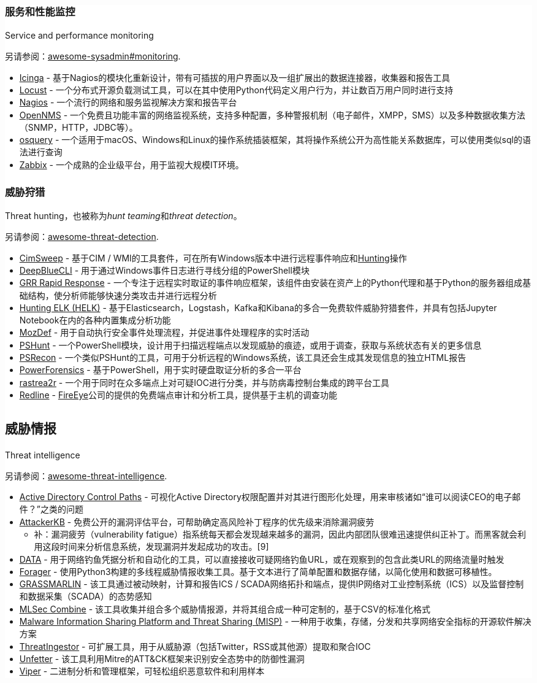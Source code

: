 ### 服务和性能监控

Service and performance monitoring

另请参阅：[awesome-sysadmin#monitoring](https://github.com/n1trux/awesome-sysadmin#monitoring).

- [Icinga](https://icinga.com/) - 基于Nagios的模块化重新设计，带有可插拔的用户界面以及一组扩展出的数据连接器，收集器和报告工具
- [Locust](https://locust.io/) - 一个分布式开源负载测试工具，可以在其中使用Python代码定义用户行为，并让数百万用户同时进行支持
- [Nagios](https://nagios.org) - 一个流行的网络和服务监视解决方案和报告平台
- [OpenNMS](https://opennms.org/) - 一个免费且功能丰富的网络监视系统，支持多种配置，多种警报机制（电子邮件，XMPP，SMS）以及多种数据收集方法（SNMP，HTTP，JDBC等）。
- [osquery](https://github.com/facebook/osquery) - 一个适用于macOS、Windows和Linux的操作系统插装框架，其将操作系统公开为高性能关系数据库，可以使用类似sql的语法进行查询
- [Zabbix](https://www.zabbix.com/) - 一个成熟的企业级平台，用于监视大规模IT环境。

### 威胁狩猎

Threat hunting，也被称为*hunt teaming*和*threat detection*。

另请参阅：[awesome-threat-detection](https://github.com/0x4D31/awesome-threat-detection).

- [CimSweep](https://github.com/PowerShellMafia/CimSweep) - 基于CIM / WMI的工具套件，可在所有Windows版本中进行远程事件响应和[Hunting](https://github.com/PowerShellMafia/CimSweep)操作
- [DeepBlueCLI](https://github.com/sans-blue-team/DeepBlueCLI) - 用于通过Windows事件日志进行寻线分组的PowerShell模块
- [GRR Rapid Response](https://github.com/google/grr) - 一个专注于远程实时取证的事件响应框架，该组件由安装在资产上的Python代理和基于Python的服务器组成基础结构，使分析师能够快速分类攻击并进行远程分析
- [Hunting ELK (HELK)](https://github.com/Cyb3rWard0g/HELK) - 基于Elasticsearch，Logstash，Kafka和Kibana的多合一免费软件威胁狩猎套件，并具有包括Jupyter Notebook在内的各种内置集成分析功能
- [MozDef](https://github.com/mozilla/MozDef) - 用于自动执行安全事件处理流程，并促进事件处理程序的实时活动
- [PSHunt](https://github.com/Infocyte/PSHunt) - 一个PowerShell模块，设计用于扫描远程端点以发现威胁的痕迹，或用于调查，获取与系统状态有关的更多信息
- [PSRecon](https://github.com/gfoss/PSRecon) - 一个类似PSHunt的工具，可用于分析远程的Windows系统，该工具还会生成其发现信息的独立HTML报告
- [PowerForensics](https://github.com/Invoke-IR/PowerForensics) - 基于PowerShell，用于实时硬盘取证分析的多合一平台
- [rastrea2r](https://github.com/rastrea2r/rastrea2r) - 一个用于同时在众多端点上对可疑IOC进行分类，并与防病毒控制台集成的跨平台工具
- [Redline](https://www.fireeye.com/services/freeware/redline.html) - [FireEye](https://www.fireeye.com/)公司的提供的免费端点审计和分析工具，提供基于主机的调查功能



## 威胁情报

Threat intelligence

另请参阅：[awesome-threat-intelligence](https://github.com/hslatman/awesome-threat-intelligence).

- [Active Directory Control Paths](https://github.com/ANSSI-FR/AD-control-paths) - 可视化Active Directory权限配置并对其进行图形化处理，用来审核诸如“谁可以阅读CEO的电子邮件？”之类的问题
- [AttackerKB](https://attackerkb.com/) - 免费公开的漏洞评估平台，可帮助确定高风险补丁程序的优先级来消除漏洞疲劳
    - 补：漏洞疲劳（vulnerability fatigue）指系统每天都会发现越来越多的漏洞，因此内部团队很难迅速提供纠正补丁。而黑客就会利用这段时间来分析信息系统，发现漏洞并发起成功的攻击。[9]
- [DATA](https://github.com/hadojae/DATA) - 用于网络钓鱼凭据分析和自动化的工具，可以直接接收可疑网络钓鱼URL，或在观察到的包含此类URL的网络流量时触发
- [Forager](https://github.com/opensourcesec/Forager) - 使用Python3构建的多线程威胁情报收集工具。基于文本进行了简单配置和数据存储，以简化使用和数据可移植性。
- [GRASSMARLIN](https://github.com/nsacyber/GRASSMARLIN) - 该工具通过被动映射，计算和报告ICS / SCADA网络拓扑和端点，提供IP网络对工业控制系统（ICS）以及监督控制和数据采集（SCADA）的态势感知
- [MLSec Combine](https://github.com/mlsecproject/combine) - 该工具收集并组合多个威胁情报源，并将其组合成一种可定制的，基于CSV的标准化格式
- [Malware Information Sharing Platform and Threat Sharing (MISP)](https://misp-project.org/) - 一种用于收集，存储，分发和共享网络安全指标的开源软件解决方案
- [ThreatIngestor](https://github.com/InQuest/ThreatIngestor) - 可扩展工具，用于从威胁源（包括Twitter，RSS或其他源）提取和聚合IOC
- [Unfetter](https://nsacyber.github.io/unfetter/) - 该工具利用Mitre的ATT&CK框架来识别安全态势中的防御性漏洞
- [Viper](https://github.com/viper-framework/viper) - 二进制分析和管理框架，可轻松组织恶意软件和利用样本

